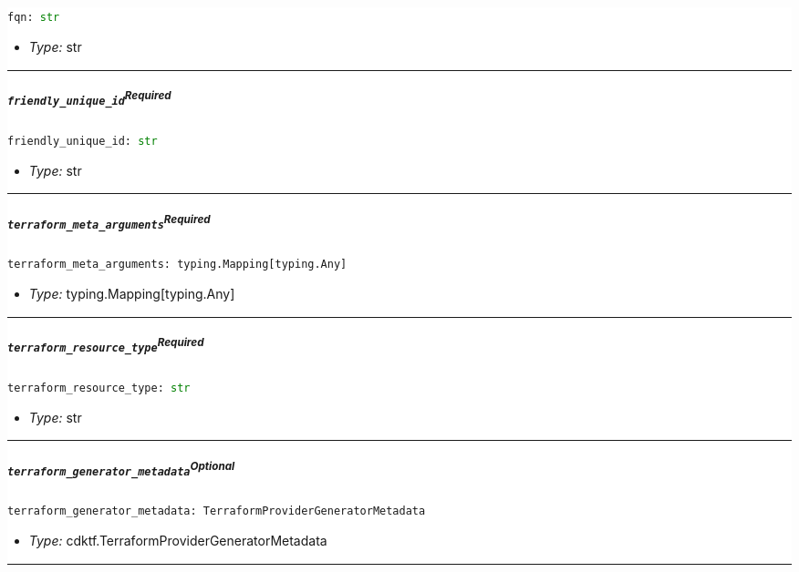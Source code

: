 ```python
fqn: str
```

- *Type:* str

---

##### `friendly_unique_id`<sup>Required</sup> <a name="friendly_unique_id" id="@cdktf/provider-vault.consulSecretBackend.ConsulSecretBackend.property.friendlyUniqueId"></a>

```python
friendly_unique_id: str
```

- *Type:* str

---

##### `terraform_meta_arguments`<sup>Required</sup> <a name="terraform_meta_arguments" id="@cdktf/provider-vault.consulSecretBackend.ConsulSecretBackend.property.terraformMetaArguments"></a>

```python
terraform_meta_arguments: typing.Mapping[typing.Any]
```

- *Type:* typing.Mapping[typing.Any]

---

##### `terraform_resource_type`<sup>Required</sup> <a name="terraform_resource_type" id="@cdktf/provider-vault.consulSecretBackend.ConsulSecretBackend.property.terraformResourceType"></a>

```python
terraform_resource_type: str
```

- *Type:* str

---

##### `terraform_generator_metadata`<sup>Optional</sup> <a name="terraform_generator_metadata" id="@cdktf/provider-vault.consulSecretBackend.ConsulSecretBackend.property.terraformGeneratorMetadata"></a>

```python
terraform_generator_metadata: TerraformProviderGeneratorMetadata
```

- *Type:* cdktf.TerraformProviderGeneratorMetadata

---
